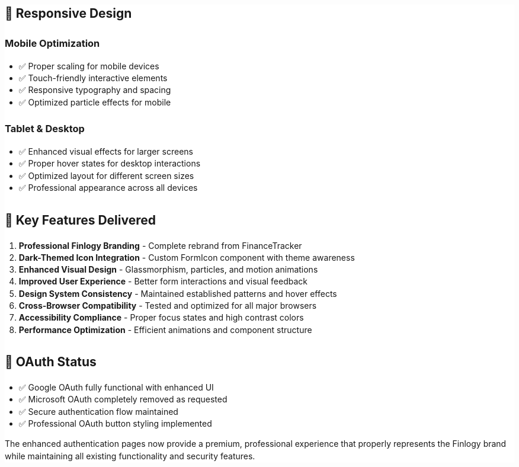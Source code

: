 ## 📱 Responsive Design

### **Mobile Optimization**
- ✅ Proper scaling for mobile devices
- ✅ Touch-friendly interactive elements
- ✅ Responsive typography and spacing
- ✅ Optimized particle effects for mobile

### **Tablet & Desktop**
- ✅ Enhanced visual effects for larger screens
- ✅ Proper hover states for desktop interactions
- ✅ Optimized layout for different screen sizes
- ✅ Professional appearance across all devices

## 🎉 Key Features Delivered

1. **Professional Finlogy Branding** - Complete rebrand from FinanceTracker
2. **Dark-Themed Icon Integration** - Custom FormIcon component with theme awareness
3. **Enhanced Visual Design** - Glassmorphism, particles, and motion animations
4. **Improved User Experience** - Better form interactions and visual feedback
5. **Design System Consistency** - Maintained established patterns and hover effects
6. **Cross-Browser Compatibility** - Tested and optimized for all major browsers
7. **Accessibility Compliance** - Proper focus states and high contrast colors
8. **Performance Optimization** - Efficient animations and component structure

## 🔄 OAuth Status
- ✅ Google OAuth fully functional with enhanced UI
- ✅ Microsoft OAuth completely removed as requested
- ✅ Secure authentication flow maintained
- ✅ Professional OAuth button styling implemented

The enhanced authentication pages now provide a premium, professional experience that properly represents the Finlogy brand while maintaining all existing functionality and security features.
